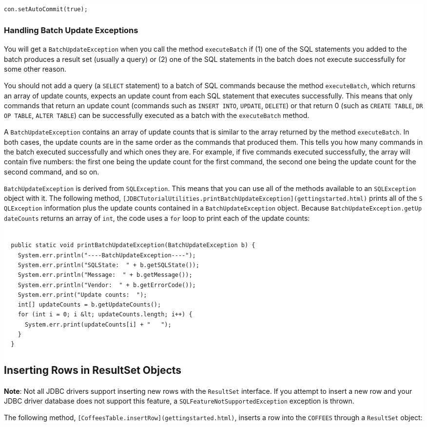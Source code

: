 ```
con.setAutoCommit(true);

```

### Handling Batch Update Exceptions

You will get a `BatchUpdateException` when you call the method `executeBatch` if (1) one of the SQL statements you added to the batch produces a result set (usually a query) or (2) one of the SQL statements in the batch does not execute successfully for some other reason.

You should not add a query (a `SELECT` statement) to a batch of SQL commands because the method `executeBatch`, which returns an array of update counts, expects an update count from each SQL statement that executes successfully. This means that only commands that return an update count (commands such as `INSERT INTO`, `UPDATE`, `DELETE`) or that return 0 (such as `CREATE TABLE`, `DROP TABLE`, `ALTER TABLE`) can be successfully executed as a batch with the `executeBatch` method.

A `BatchUpdateException` contains an array of update counts that is similar to the array returned by the method `executeBatch`. In both cases, the update counts are in the same order as the commands that produced them. This tells you how many commands in the batch executed successfully and which ones they are. For example, if five commands executed successfully, the array will contain five numbers: the first one being the update count for the first command, the second one being the update count for the second command, and so on.

`BatchUpdateException` is derived from `SQLException`. This means that you can use all of the methods available to an `SQLException` object with it. The following method, `[JDBCTutorialUtilities.printBatchUpdateException](gettingstarted.html)` prints all of the `SQLException` information plus the update counts contained in a `BatchUpdateException` object. Because `BatchUpdateException.getUpdateCounts` returns an array of `int`, the code uses a `for` loop to print each of the update counts:

```

  public static void printBatchUpdateException(BatchUpdateException b) {
    System.err.println("----BatchUpdateException----");
    System.err.println("SQLState:  " + b.getSQLState());
    System.err.println("Message:  " + b.getMessage());
    System.err.println("Vendor:  " + b.getErrorCode());
    System.err.print("Update counts:  ");
    int[] updateCounts = b.getUpdateCounts();
    for (int i = 0; i &lt; updateCounts.length; i++) {
      System.err.print(updateCounts[i] + "   ");
    }
  }

```

## <a name="rs_insert" id="rs_insert">Inserting Rows in ResultSet Objects</a>

**Note**: Not all JDBC drivers support inserting new rows with the `ResultSet` interface. If you attempt to insert a new row and your JDBC driver database does not support this feature, a `SQLFeatureNotSupportedException` exception is thrown.

The following method, `[CoffeesTable.insertRow](gettingstarted.html)`, inserts a row into the `COFFEES` through a `ResultSet` object:
